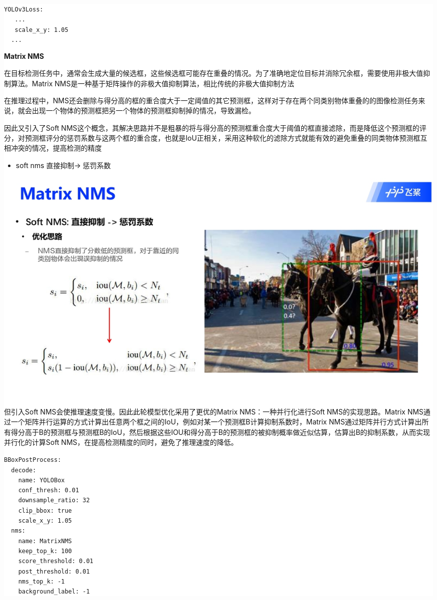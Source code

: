 ```
YOLOv3Loss:
   ...
   scale_x_y: 1.05
  ...
```


**Matrix NMS**

在目标检测任务中，通常会生成大量的候选框，这些候选框可能存在重叠的情况。为了准确地定位目标并消除冗余框，需要使用非极大值抑制算法。Matrix NMS是一种基于矩阵操作的非极大值抑制算法，相比传统的非极大值抑制方法

在推理过程中，NMS还会删除与得分高的框的重合度大于一定阈值的其它预测框，这样对于存在两个同类别物体重叠的的图像检测任务来说，就会出现一个物体的预测框把另一个物体的预测框抑制掉的情况，导致漏检。

因此又引入了Soft NMS这个概念，其解决思路并不是粗暴的将与得分高的预测框重合度大于阈值的框直接滤除，而是降低这个预测框的评分，对预测框评分的惩罚系数与这两个框的重合度，也就是IoU正相关，采用这种软化的滤除方式就能有效的避免重叠的同类物体预测框互相冲突的情况，提高检测的精度

- soft nms 直接抑制-> 惩罚系数

![](./imgs/20240509093916.png)

但引入Soft NMS会使推理速度变慢。因此此轮模型优化采用了更优的Matrix NMS：一种并行化进行Soft NMS的实现思路。Matrix NMS通过一个矩阵并行运算的方式计算出任意两个框之间的IoU，例如对某一个预测框B计算抑制系数时，Matrix NMS通过矩阵并行方式计算出所有得分高于B的预测框与预测框B的IoU，然后根据这些IOU和得分高于B的预测框的被抑制概率做近似估算，估算出B的抑制系数，从而实现并行化的计算Soft NMS，在提高检测精度的同时，避免了推理速度的降低。


```
BBoxPostProcess:
  decode:
    name: YOLOBox
    conf_thresh: 0.01
    downsample_ratio: 32
    clip_bbox: true
    scale_x_y: 1.05
  nms:
    name: MatrixNMS
    keep_top_k: 100
    score_threshold: 0.01
    post_threshold: 0.01
    nms_top_k: -1
    background_label: -1
```
